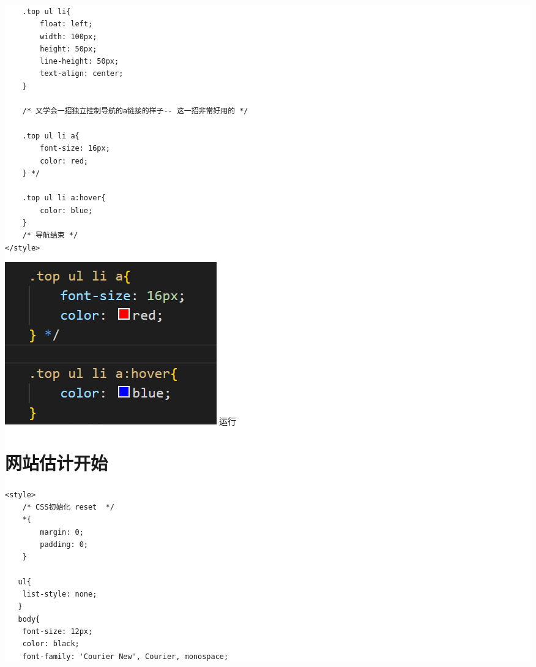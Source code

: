         .top ul li{
            float: left;
            width: 100px;
            height: 50px;
            line-height: 50px;
            text-align: center;
        }

        /* 又学会一招独立控制导航的a链接的样子-- 这一招非常好用的 */

        .top ul li a{
            font-size: 16px;
            color: red;
        } */

        .top ul li a:hover{
            color: blue;
        }
        /* 导航结束 */
    </style>

![alt text](img/47.png)
运行
<video controls src="img/48.mp4" title="Title"></video>

# 网站估计开始
    <style>
        /* CSS初始化 reset  */
        *{
            margin: 0;
            padding: 0;
        }

       ul{
        list-style: none;
       }
       body{
        font-size: 12px;
        color: black;
        font-family: 'Courier New', Courier, monospace;
